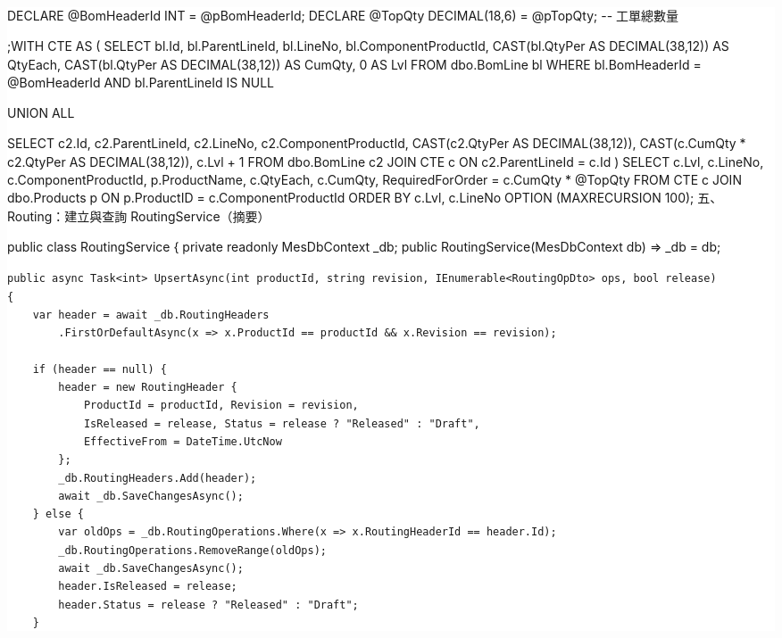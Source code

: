 DECLARE @BomHeaderId INT = @pBomHeaderId;
DECLARE @TopQty DECIMAL(18,6) = @pTopQty; -- 工單總數量

;WITH CTE AS (
  SELECT 
    bl.Id, bl.ParentLineId, bl.LineNo, bl.ComponentProductId,
    CAST(bl.QtyPer AS DECIMAL(38,12)) AS QtyEach,
    CAST(bl.QtyPer AS DECIMAL(38,12)) AS CumQty,
    0 AS Lvl
  FROM dbo.BomLine bl
  WHERE bl.BomHeaderId = @BomHeaderId AND bl.ParentLineId IS NULL

  UNION ALL

  SELECT 
    c2.Id, c2.ParentLineId, c2.LineNo, c2.ComponentProductId,
    CAST(c2.QtyPer AS DECIMAL(38,12)),
    CAST(c.CumQty * c2.QtyPer AS DECIMAL(38,12)),
    c.Lvl + 1
  FROM dbo.BomLine c2
  JOIN CTE c ON c2.ParentLineId = c.Id
)
SELECT 
  c.Lvl, c.LineNo, c.ComponentProductId, p.ProductName,
  c.QtyEach, c.CumQty, 
  RequiredForOrder = c.CumQty * @TopQty
FROM CTE c
JOIN dbo.Products p ON p.ProductID = c.ComponentProductId
ORDER BY c.Lvl, c.LineNo
OPTION (MAXRECURSION 100);
五、Routing：建立與查詢
RoutingService（摘要）

public class RoutingService
{
    private readonly MesDbContext _db;
    public RoutingService(MesDbContext db) => _db = db;

    public async Task<int> UpsertAsync(int productId, string revision, IEnumerable<RoutingOpDto> ops, bool release)
    {
        var header = await _db.RoutingHeaders
            .FirstOrDefaultAsync(x => x.ProductId == productId && x.Revision == revision);

        if (header == null) {
            header = new RoutingHeader {
                ProductId = productId, Revision = revision,
                IsReleased = release, Status = release ? "Released" : "Draft",
                EffectiveFrom = DateTime.UtcNow
            };
            _db.RoutingHeaders.Add(header);
            await _db.SaveChangesAsync();
        } else {
            var oldOps = _db.RoutingOperations.Where(x => x.RoutingHeaderId == header.Id);
            _db.RoutingOperations.RemoveRange(oldOps);
            await _db.SaveChangesAsync();
            header.IsReleased = release;
            header.Status = release ? "Released" : "Draft";
        }
